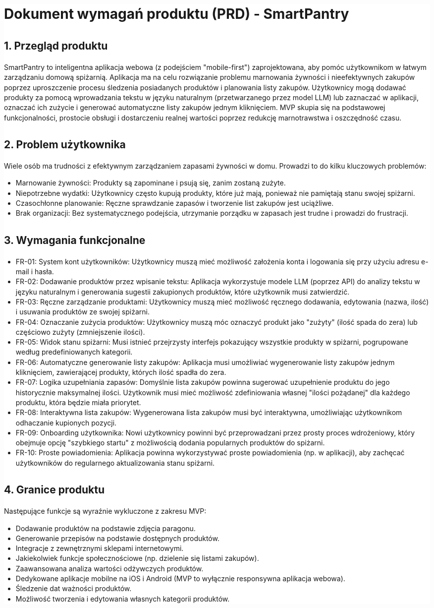 # Dokument wymagań produktu (PRD) - SmartPantry

## 1. Przegląd produktu
SmartPantry to inteligentna aplikacja webowa (z podejściem "mobile-first") zaprojektowana, aby pomóc użytkownikom w łatwym zarządzaniu domową spiżarnią. Aplikacja ma na celu rozwiązanie problemu marnowania żywności i nieefektywnych zakupów poprzez uproszczenie procesu śledzenia posiadanych produktów i planowania listy zakupów. Użytkownicy mogą dodawać produkty za pomocą wprowadzania tekstu w języku naturalnym (przetwarzanego przez model LLM) lub zaznaczać w aplikacji, oznaczać ich zużycie i generować automatyczne listy zakupów jednym kliknięciem. MVP skupia się na podstawowej funkcjonalności, prostocie obsługi i dostarczeniu realnej wartości poprzez redukcję marnotrawstwa i oszczędność czasu.

## 2. Problem użytkownika
Wiele osób ma trudności z efektywnym zarządzaniem zapasami żywności w domu. Prowadzi to do kilku kluczowych problemów:
- Marnowanie żywności: Produkty są zapominane i psują się, zanim zostaną zużyte.
- Niepotrzebne wydatki: Użytkownicy często kupują produkty, które już mają, ponieważ nie pamiętają stanu swojej spiżarni.
- Czasochłonne planowanie: Ręczne sprawdzanie zapasów i tworzenie list zakupów jest uciążliwe.
- Brak organizacji: Bez systematycznego podejścia, utrzymanie porządku w zapasach jest trudne i prowadzi do frustracji.

## 3. Wymagania funkcjonalne
- FR-01: System kont użytkowników: Użytkownicy muszą mieć możliwość założenia konta i logowania się przy użyciu adresu e-mail i hasła.
- FR-02: Dodawanie produktów przez wpisanie tekstu: Aplikacja wykorzystuje modele LLM (poprzez API) do analizy tekstu w języku naturalnym i generowania sugestii zakupionych produktów, które użytkownik musi zatwierdzić.
- FR-03: Ręczne zarządzanie produktami: Użytkownicy muszą mieć możliwość ręcznego dodawania, edytowania (nazwa, ilość) i usuwania produktów ze swojej spiżarni.
- FR-04: Oznaczanie zużycia produktów: Użytkownicy muszą móc oznaczyć produkt jako "zużyty" (ilość spada do zera) lub częściowo zużyty (zmniejszenie ilości).
- FR-05: Widok stanu spiżarni: Musi istnieć przejrzysty interfejs pokazujący wszystkie produkty w spiżarni, pogrupowane według predefiniowanych kategorii.
- FR-06: Automatyczne generowanie listy zakupów: Aplikacja musi umożliwiać wygenerowanie listy zakupów jednym kliknięciem, zawierającej produkty, których ilość spadła do zera.
- FR-07: Logika uzupełniania zapasów: Domyślnie lista zakupów powinna sugerować uzupełnienie produktu do jego historycznie maksymalnej ilości. Użytkownik musi mieć możliwość zdefiniowania własnej "ilości pożądanej" dla każdego produktu, która będzie miała priorytet.
- FR-08: Interaktywna lista zakupów: Wygenerowana lista zakupów musi być interaktywna, umożliwiając użytkownikom odhaczanie kupionych pozycji.
- FR-09: Onboarding użytkownika: Nowi użytkownicy powinni być przeprowadzani przez prosty proces wdrożeniowy, który obejmuje opcję "szybkiego startu" z możliwością dodania popularnych produktów do spiżarni.
- FR-10: Proste powiadomienia: Aplikacja powinna wykorzystywać proste powiadomienia (np. w aplikacji), aby zachęcać użytkowników do regularnego aktualizowania stanu spiżarni.

## 4. Granice produktu
Następujące funkcje są wyraźnie wykluczone z zakresu MVP:
- Dodawanie produktów na podstawie zdjęcia paragonu.
- Generowanie przepisów na podstawie dostępnych produktów.
- Integracje z zewnętrznymi sklepami internetowymi.
- Jakiekolwiek funkcje społecznościowe (np. dzielenie się listami zakupów).
- Zaawansowana analiza wartości odżywczych produktów.
- Dedykowane aplikacje mobilne na iOS i Android (MVP to wyłącznie responsywna aplikacja webowa).
- Śledzenie dat ważności produktów.
- Możliwość tworzenia i edytowania własnych kategorii produktów.
